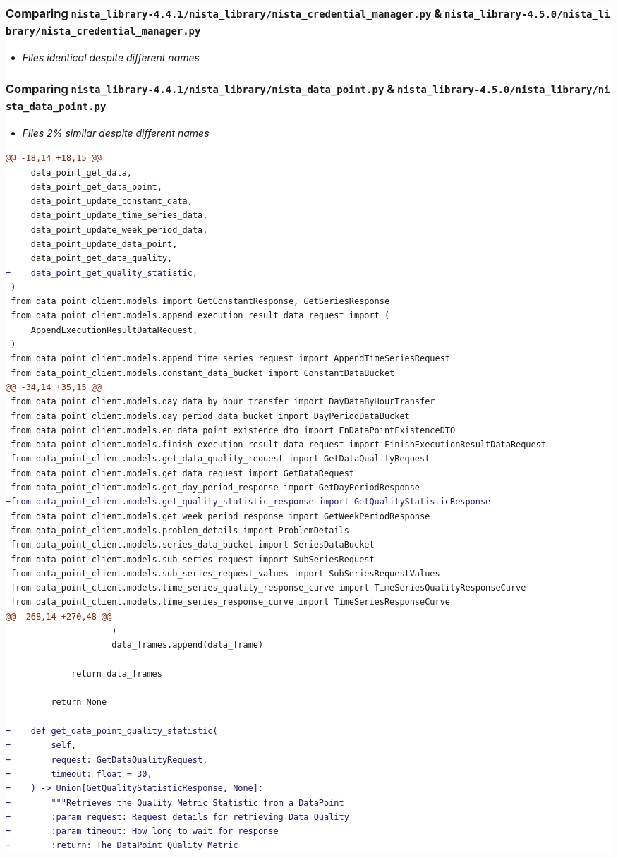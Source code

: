 ### Comparing `nista_library-4.4.1/nista_library/nista_credential_manager.py` & `nista_library-4.5.0/nista_library/nista_credential_manager.py`

 * *Files identical despite different names*

### Comparing `nista_library-4.4.1/nista_library/nista_data_point.py` & `nista_library-4.5.0/nista_library/nista_data_point.py`

 * *Files 2% similar despite different names*

```diff
@@ -18,14 +18,15 @@
     data_point_get_data,
     data_point_get_data_point,
     data_point_update_constant_data,
     data_point_update_time_series_data,
     data_point_update_week_period_data,
     data_point_update_data_point,
     data_point_get_data_quality,
+    data_point_get_quality_statistic,
 )
 from data_point_client.models import GetConstantResponse, GetSeriesResponse
 from data_point_client.models.append_execution_result_data_request import (
     AppendExecutionResultDataRequest,
 )
 from data_point_client.models.append_time_series_request import AppendTimeSeriesRequest
 from data_point_client.models.constant_data_bucket import ConstantDataBucket
@@ -34,14 +35,15 @@
 from data_point_client.models.day_data_by_hour_transfer import DayDataByHourTransfer
 from data_point_client.models.day_period_data_bucket import DayPeriodDataBucket
 from data_point_client.models.en_data_point_existence_dto import EnDataPointExistenceDTO
 from data_point_client.models.finish_execution_result_data_request import FinishExecutionResultDataRequest
 from data_point_client.models.get_data_quality_request import GetDataQualityRequest
 from data_point_client.models.get_data_request import GetDataRequest
 from data_point_client.models.get_day_period_response import GetDayPeriodResponse
+from data_point_client.models.get_quality_statistic_response import GetQualityStatisticResponse
 from data_point_client.models.get_week_period_response import GetWeekPeriodResponse
 from data_point_client.models.problem_details import ProblemDetails
 from data_point_client.models.series_data_bucket import SeriesDataBucket
 from data_point_client.models.sub_series_request import SubSeriesRequest
 from data_point_client.models.sub_series_request_values import SubSeriesRequestValues
 from data_point_client.models.time_series_quality_response_curve import TimeSeriesQualityResponseCurve
 from data_point_client.models.time_series_response_curve import TimeSeriesResponseCurve
@@ -268,14 +270,48 @@
                     )
                     data_frames.append(data_frame)
 
             return data_frames
 
         return None
 
+    def get_data_point_quality_statistic(
+        self,
+        request: GetDataQualityRequest,
+        timeout: float = 30,
+    ) -> Union[GetQualityStatisticResponse, None]:
+        """Retrieves the Quality Metric Statistic from a DataPoint
+        :param request: Request details for retrieving Data Quality
+        :param timeout: How long to wait for response
+        :return: The DataPoint Quality Metric
```